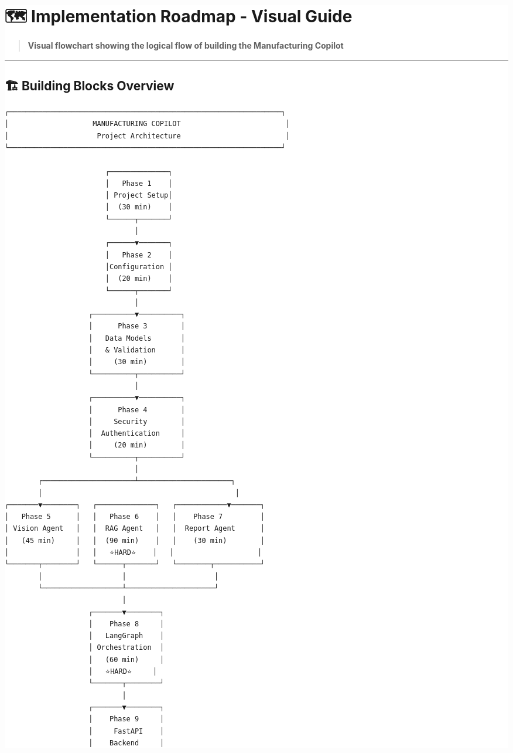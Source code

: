# 🗺️ Implementation Roadmap - Visual Guide

> **Visual flowchart showing the logical flow of building the Manufacturing Copilot**

---

## 🏗️ Building Blocks Overview

```
┌─────────────────────────────────────────────────────────────────┐
│                    MANUFACTURING COPILOT                         │
│                     Project Architecture                         │
└─────────────────────────────────────────────────────────────────┘

                        ┌──────────────┐
                        │   Phase 1    │
                        │ Project Setup│
                        │  (30 min)    │
                        └──────┬───────┘
                               │
                        ┌──────▼───────┐
                        │   Phase 2    │
                        │Configuration │
                        │  (20 min)    │
                        └──────┬───────┘
                               │
                    ┌──────────▼──────────┐
                    │      Phase 3        │
                    │   Data Models       │
                    │   & Validation      │
                    │     (30 min)        │
                    └──────────┬──────────┘
                               │
                    ┌──────────▼──────────┐
                    │      Phase 4        │
                    │     Security        │
                    │  Authentication     │
                    │     (20 min)        │
                    └──────────┬──────────┘
                               │
        ┌──────────────────────┴──────────────────────┐
        │                                              │
┌───────▼────────┐   ┌──────────────┐   ┌────────────▼───────┐
│   Phase 5      │   │   Phase 6    │   │    Phase 7         │
│ Vision Agent   │   │  RAG Agent   │   │  Report Agent      │
│   (45 min)     │   │  (90 min)    │   │    (30 min)        │
│                │   │   ⭐HARD⭐    │   │                    │
└───────┬────────┘   └──────┬───────┘   └────────┬───────────┘
        │                   │                     │
        └───────────────────┴─────────────────────┘
                            │
                    ┌───────▼────────┐
                    │    Phase 8     │
                    │   LangGraph    │
                    │ Orchestration  │
                    │   (60 min)     │
                    │   ⭐HARD⭐     │
                    └───────┬────────┘
                            │
                    ┌───────▼────────┐
                    │    Phase 9     │
                    │     FastAPI    │
                    │    Backend     │
```